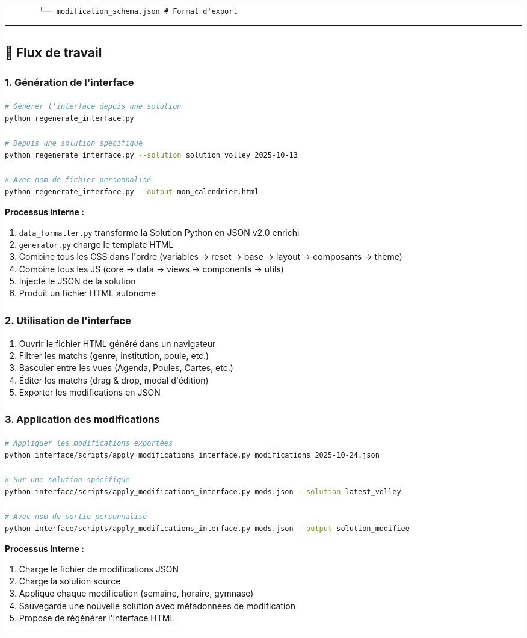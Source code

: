 ```
        └── modification_schema.json # Format d'export
```

---

## 🔄 Flux de travail

### 1. Génération de l'interface

```bash
# Générer l'interface depuis une solution
python regenerate_interface.py

# Depuis une solution spécifique
python regenerate_interface.py --solution solution_volley_2025-10-13

# Avec nom de fichier personnalisé
python regenerate_interface.py --output mon_calendrier.html
```

**Processus interne :**
1. `data_formatter.py` transforme la Solution Python en JSON v2.0 enrichi
2. `generator.py` charge le template HTML
3. Combine tous les CSS dans l'ordre (variables → reset → base → layout → composants → thème)
4. Combine tous les JS (core → data → views → components → utils)
5. Injecte le JSON de la solution
6. Produit un fichier HTML autonome

### 2. Utilisation de l'interface

1. Ouvrir le fichier HTML généré dans un navigateur
2. Filtrer les matchs (genre, institution, poule, etc.)
3. Basculer entre les vues (Agenda, Poules, Cartes, etc.)
4. Éditer les matchs (drag & drop, modal d'édition)
5. Exporter les modifications en JSON

### 3. Application des modifications

```bash
# Appliquer les modifications exportées
python interface/scripts/apply_modifications_interface.py modifications_2025-10-24.json

# Sur une solution spécifique
python interface/scripts/apply_modifications_interface.py mods.json --solution latest_volley

# Avec nom de sortie personnalisé
python interface/scripts/apply_modifications_interface.py mods.json --output solution_modifiee
```

**Processus interne :**
1. Charge le fichier de modifications JSON
2. Charge la solution source
3. Applique chaque modification (semaine, horaire, gymnase)
4. Sauvegarde une nouvelle solution avec métadonnées de modification
5. Propose de régénérer l'interface HTML

---
